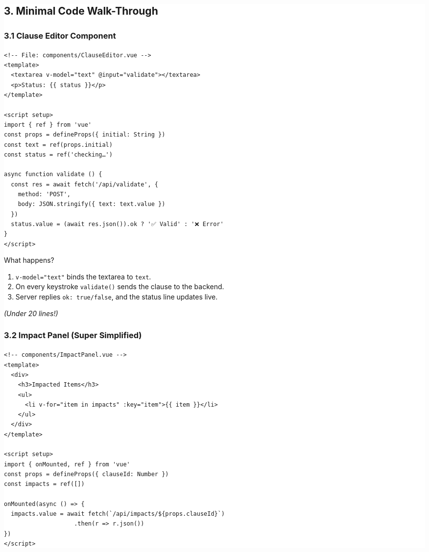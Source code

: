 
## 3. Minimal Code Walk-Through

### 3.1 Clause Editor Component

```vue
<!-- File: components/ClauseEditor.vue -->
<template>
  <textarea v-model="text" @input="validate"></textarea>
  <p>Status: {{ status }}</p>
</template>

<script setup>
import { ref } from 'vue'
const props = defineProps({ initial: String })
const text = ref(props.initial)
const status = ref('checking…')

async function validate () {
  const res = await fetch('/api/validate', {
    method: 'POST',
    body: JSON.stringify({ text: text.value })
  })
  status.value = (await res.json()).ok ? '✅ Valid' : '❌ Error'
}
</script>
```

What happens?

1. `v-model="text"` binds the textarea to `text`.  
2. On every keystroke `validate()` sends the clause to the backend.  
3. Server replies `ok: true/false`, and the status line updates live.

*(Under 20 lines!)*

### 3.2 Impact Panel (Super Simplified)

```vue
<!-- components/ImpactPanel.vue -->
<template>
  <div>
    <h3>Impacted Items</h3>
    <ul>
      <li v-for="item in impacts" :key="item">{{ item }}</li>
    </ul>
  </div>
</template>

<script setup>
import { onMounted, ref } from 'vue'
const props = defineProps({ clauseId: Number })
const impacts = ref([])

onMounted(async () => {
  impacts.value = await fetch(`/api/impacts/${props.clauseId}`)
                    .then(r => r.json())
})
</script>
```
